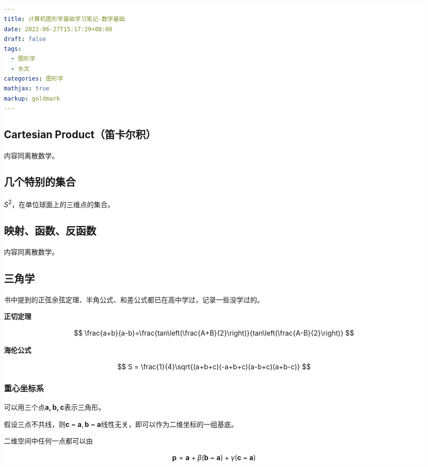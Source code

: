 ```yaml
---
title: 计算机图形学基础学习笔记-数学基础
date: 2022-06-27T15:17:29+08:00
draft: false
tags:
  - 图形学
  - 水文
categories: 图形学
mathjax: true
markup: goldmark
---
```


## Cartesian Product（笛卡尔积）

内容同离散数学。

## 几个特别的集合

$S^2$，在单位球面上的三维点的集合。

## 映射、函数、反函数

内容同离散数学。

## 三角学

书中提到的正弦余弦定理、半角公式、和差公式都已在高中学过，记录一些没学过的。

**正切定理**

$$
\frac{a+b}{a-b}=\frac{tan\left(\frac{A+B}{2}\right)}{tan\left(\frac{A-B}{2}\right)}
$$

**海伦公式**

$$
S = \frac{1}{4}\sqrt{(a+b+c)(-a+b+c)(a-b+c)(a+b-c)}
$$

### 重心坐标系

可以用三个点$\bm{a,b,c}$表示三角形。

假设三点不共线，则$\bm{c-a},\bm{b-a}$线性无关，即可以作为二维坐标的一组基底。

二维空间中任何一点都可以由

$$
\bm{p}=\bm a+\beta(\bm{b-a})+\gamma(\bm{c-a})
$$
